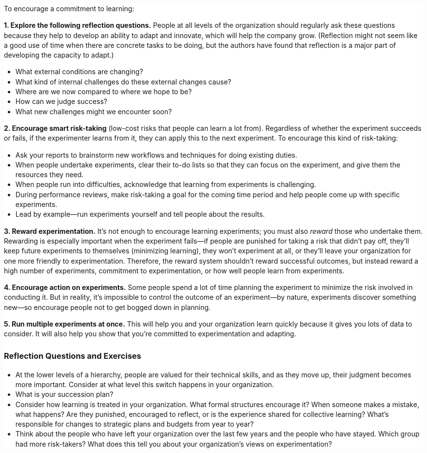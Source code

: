 

To encourage a commitment to learning:

**1\. Explore the following reflection questions.** People at all levels of the organization should regularly ask these questions because they help to develop an ability to adapt and innovate, which will help the company grow. (Reflection might not seem like a good use of time when there are concrete tasks to be doing, but the authors have found that reflection is a major part of developing the capacity to adapt.)

  * What external conditions are changing?
  * What kind of internal challenges do these external changes cause?
  * Where are we now compared to where we hope to be?
  * How can we judge success?
  * What new challenges might we encounter soon?



**2\. Encourage smart risk-taking** (low-cost risks that people can learn a lot from). Regardless of whether the experiment succeeds or fails, if the experimenter learns from it, they can apply this to the next experiment. To encourage this kind of risk-taking:

  * Ask your reports to brainstorm new workflows and techniques for doing existing duties.
  * When people undertake experiments, clear their to-do lists so that they can focus on the experiment, and give them the resources they need.
  * When people run into difficulties, acknowledge that learning from experiments is challenging.
  * During performance reviews, make risk-taking a goal for the coming time period and help people come up with specific experiments.
  * Lead by example—run experiments yourself and tell people about the results.



**3\. Reward experimentation.** It’s not enough to encourage learning experiments; you must also _reward_ those who undertake them. Rewarding is especially important when the experiment fails—if people are punished for taking a risk that didn’t pay off, they’ll keep future experiments to themselves (minimizing learning), they won’t experiment at all, or they’ll leave your organization for one more friendly to experimentation. Therefore, the reward system shouldn’t reward successful outcomes, but instead reward a high number of experiments, commitment to experimentation, or how well people learn from experiments.

**4\. Encourage action on experiments.** Some people spend a lot of time planning the experiment to minimize the risk involved in conducting it. But in reality, it’s impossible to control the outcome of an experiment—by nature, experiments discover something new—so encourage people not to get bogged down in planning.

**5\. Run multiple experiments at once.** This will help you and your organization learn quickly because it gives you lots of data to consider. It will also help you show that you’re committed to experimentation and adapting.

### Reflection Questions and Exercises

  * At the lower levels of a hierarchy, people are valued for their technical skills, and as they move up, their judgment becomes more important. Consider at what level this switch happens in your organization.
  * What is your succession plan?
  * Consider how learning is treated in your organization. What formal structures encourage it? When someone makes a mistake, what happens? Are they punished, encouraged to reflect, or is the experience shared for collective learning? What’s responsible for changes to strategic plans and budgets from year to year?
  * Think about the people who have left your organization over the last few years and the people who have stayed. Which group had more risk-takers? What does this tell you about your organization’s views on experimentation?
